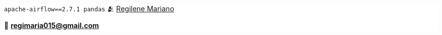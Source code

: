 ``` apache-airflow==2.7.1 pandas ```
🫂 [Regilene Mariano](https://www.linkedin.com/in/regilene-mariano-a973722a4/)

📩 **regimaria015@gmail.com**


